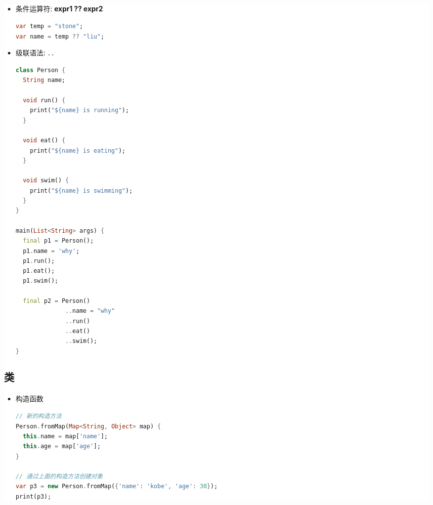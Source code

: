 * 条件运算符: **expr1 ?? expr2**

  ```dart
  var temp = "stone";
  var name = temp ?? "liu";
  ```

* 级联语法: `..`

  ```dart
  class Person {
    String name;
  
    void run() {
      print("${name} is running");
    }
  
    void eat() {
      print("${name} is eating");
    }
  
    void swim() {
      print("${name} is swimming");
    }
  }
  
  main(List<String> args) {
    final p1 = Person();
    p1.name = 'why';
    p1.run();
    p1.eat();
    p1.swim();
  
    final p2 = Person()
                ..name = "why"
                ..run()
                ..eat()
                ..swim();
  }
  ```



## 类

* 构造函数

  ```dart
  // 新的构造方法
  Person.fromMap(Map<String, Object> map) {
    this.name = map['name'];
    this.age = map['age'];
  }
  
  // 通过上面的构造方法创建对象
  var p3 = new Person.fromMap({'name': 'kobe', 'age': 30});
  print(p3);
  ```
